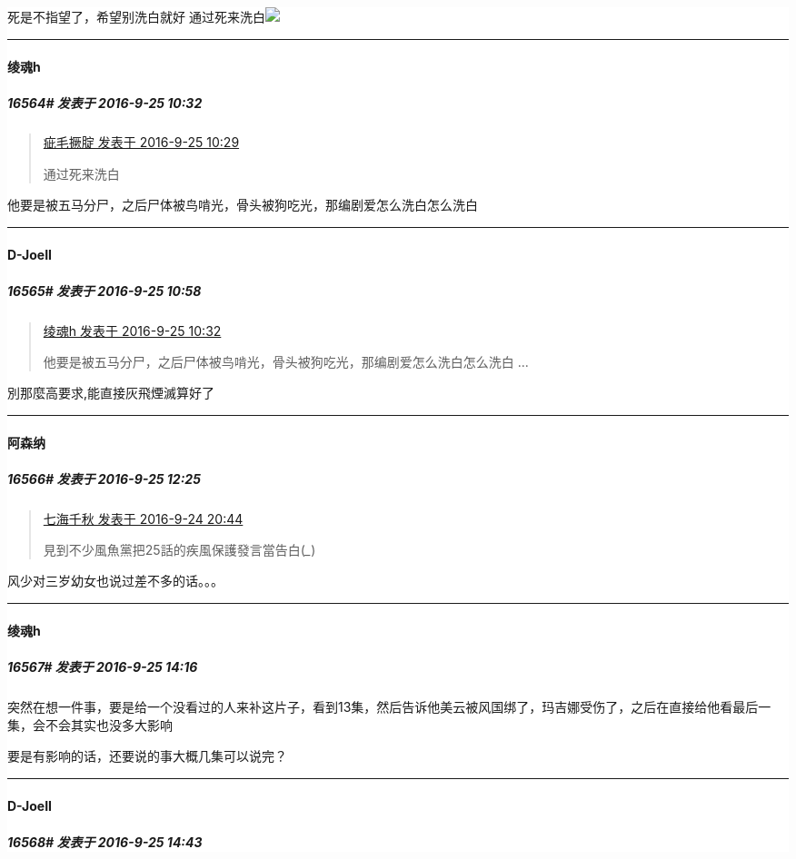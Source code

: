 死是不指望了，希望别洗白就好</blockquote>
通过死来洗白<img src="https://static.saraba1st.com/image/smiley/face/149.gif" referrerpolicy="no-referrer">


-----

####  绫魂h  
##### 16564#       发表于 2016-9-25 10:32


<blockquote><a href="httphttps://bbs.saraba1st.com/2b/forum.php?mod=redirect&amp;goto=findpost&amp;pid=33682634&amp;ptid=1066605" target="_blank">疵毛撅腚 发表于 2016-9-25 10:29</a>

通过死来洗白</blockquote>
他要是被五马分尸，之后尸体被鸟啃光，骨头被狗吃光，那编剧爱怎么洗白怎么洗白


-----

####  D-JoeII  
##### 16565#       发表于 2016-9-25 10:58


<blockquote><a href="httphttps://bbs.saraba1st.com/2b/forum.php?mod=redirect&amp;goto=findpost&amp;pid=33682652&amp;ptid=1066605" target="_blank">绫魂h 发表于 2016-9-25 10:32</a>

他要是被五马分尸，之后尸体被鸟啃光，骨头被狗吃光，那编剧爱怎么洗白怎么洗白 ...</blockquote>
別那麼高要求,能直接灰飛煙滅算好了


-----

####  阿森纳  
##### 16566#       发表于 2016-9-25 12:25


<blockquote><a href="httphttps://bbs.saraba1st.com/2b/forum.php?mod=redirect&amp;goto=findpost&amp;pid=33678937&amp;ptid=1066605" target="_blank">七海千秋 发表于 2016-9-24 20:44</a>

見到不少風魚黨把25話的疾風保護發言當告白(*_*)</blockquote>
风少对三岁幼女也说过差不多的话。。。


-----

####  绫魂h  
##### 16567#       发表于 2016-9-25 14:16


突然在想一件事，要是给一个没看过的人来补这片子，看到13集，然后告诉他美云被风国绑了，玛吉娜受伤了，之后在直接给他看最后一集，会不会其实也没多大影响

要是有影响的话，还要说的事大概几集可以说完？


-----

####  D-JoeII  
##### 16568#       发表于 2016-9-25 14:43
